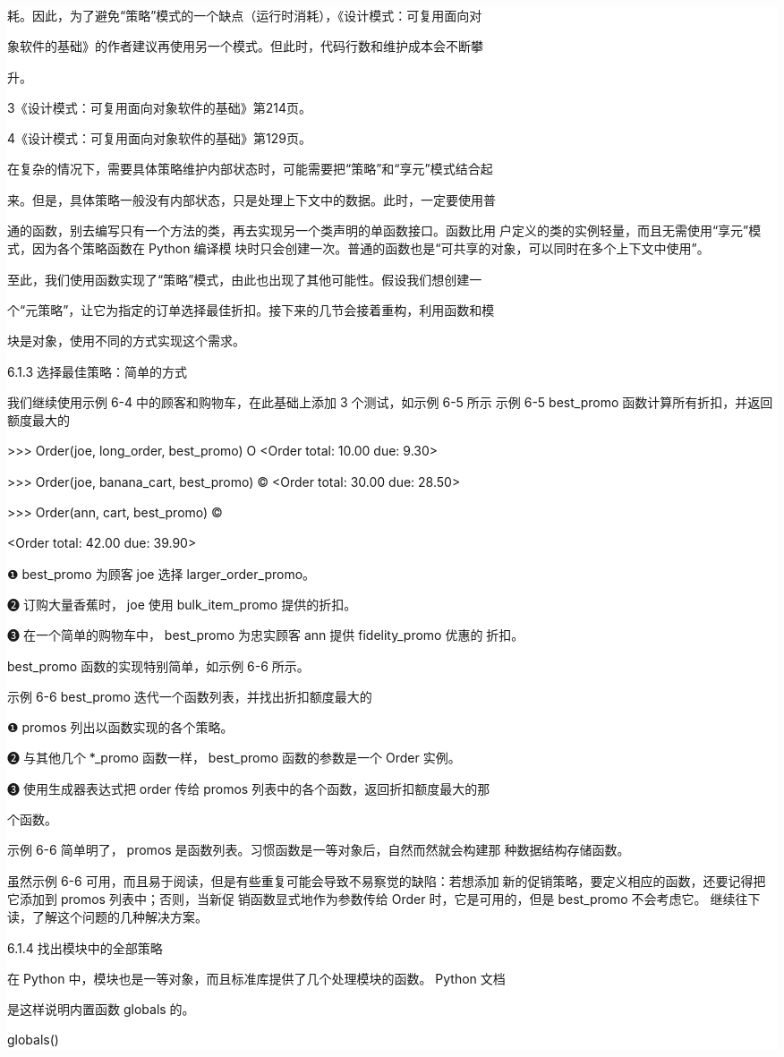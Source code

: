耗。因此，为了避免“策略”模式的一个缺点（运行时消耗），《设计模式：可复用面向对

象软件的基础》的作者建议再使用另一个模式。但此时，代码行数和维护成本会不断攀

升。

3《设计模式：可复用面向对象软件的基础》第214页。

4《设计模式：可复用面向对象软件的基础》第129页。

在复杂的情况下，需要具体策略维护内部状态时，可能需要把“策略”和“享元”模式结合起

来。但是，具体策略一般没有内部状态，只是处理上下文中的数据。此时，一定要使用普

通的函数，别去编写只有一个方法的类，再去实现另一个类声明的单函数接口。函数比用 户定义的类的实例轻量，而且无需使用“享元”模式，因为各个策略函数在 Python 编译模 块时只会创建一次。普通的函数也是“可共享的对象，可以同时在多个上下文中使用”。

至此，我们使用函数实现了“策略”模式，由此也出现了其他可能性。假设我们想创建一

个“元策略”，让它为指定的订单选择最佳折扣。接下来的几节会接着重构，利用函数和模

块是对象，使用不同的方式实现这个需求。

6.1.3 选择最佳策略：简单的方式

我们继续使用示例 6-4 中的顾客和购物车，在此基础上添加 3 个测试，如示例 6-5 所示 示例 6-5 best_promo 函数计算所有折扣，并返回额度最大的

\>>> Order(joe, long_order, best_promo) O <Order total: 10.00 due: 9.30>

\>>> Order(joe, banana_cart, best_promo) © <Order total: 30.00 due: 28.50>

\>>> Order(ann, cart, best_promo) ©

<Order total: 42.00 due: 39.90>

❶ best_promo 为顾客 joe 选择 larger_order_promo。

❷ 订购大量香蕉时， joe 使用 bulk_item_promo 提供的折扣。

❸ 在一个简单的购物车中， best_promo 为忠实顾客 ann 提供 fidelity_promo 优惠的 折扣。

best_promo 函数的实现特别简单，如示例 6-6 所示。

示例 6-6 best_promo 迭代一个函数列表，并找出折扣额度最大的

❶ promos 列出以函数实现的各个策略。

❷ 与其他几个 *_promo 函数一样， best_promo 函数的参数是一个 Order 实例。

❸ 使用生成器表达式把 order 传给 promos 列表中的各个函数，返回折扣额度最大的那

个函数。

示例 6-6 简单明了， promos 是函数列表。习惯函数是一等对象后，自然而然就会构建那 种数据结构存储函数。

虽然示例 6-6 可用，而且易于阅读，但是有些重复可能会导致不易察觉的缺陷：若想添加 新的促销策略，要定义相应的函数，还要记得把它添加到 promos 列表中；否则，当新促 销函数显式地作为参数传给 Order 时，它是可用的，但是 best_promo 不会考虑它。 继续往下读，了解这个问题的几种解决方案。

6.1.4 找出模块中的全部策略

在 Python 中，模块也是一等对象，而且标准库提供了几个处理模块的函数。 Python 文档

是这样说明内置函数 globals 的。

globals()
